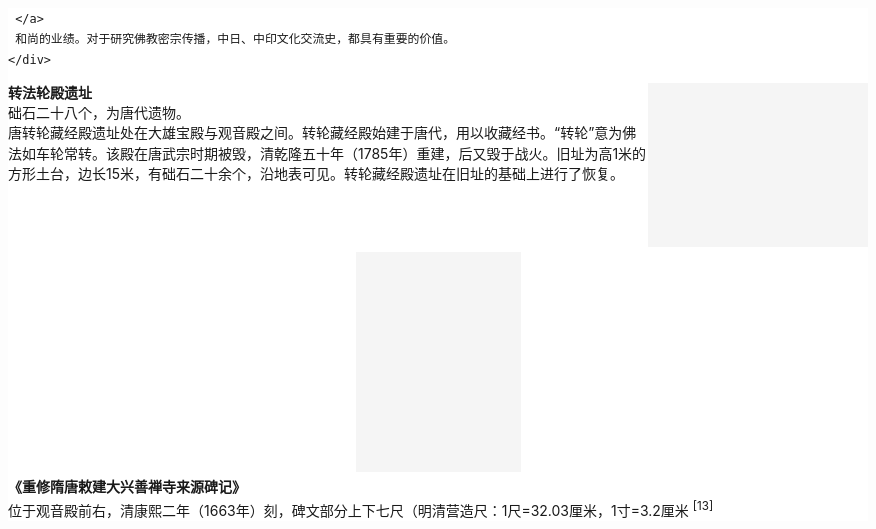      </a>
     和尚的业绩。对于研究佛教密宗传播，中日、中印文化交流史，都具有重要的价值。
    </div>
   </td>
  </tr>
  <tr>
   <td align="left" colspan="1" rowspan="1" valign="top">
    <div class="para" label-module="para">
     <div class="lemma-picture text-pic layout-right" style="width:220px; float: right;">
      <a class="image-link" href="/pic/%E5%A4%A7%E5%85%B4%E5%96%84%E5%AF%BA/1672018/0/3812b31bb051f819c7d2f540ddb44aed2f73e7c1?fr=lemma&amp;ct=single" nslog-type="9317" style="width:220px;height:164px;" target="_blank" title="">
       <img alt="" class="lazy-img" data-src="https://gss1.bdstatic.com/9vo3dSag_xI4khGkpoWK1HF6hhy/baike/s%3D220/sign=c001fae1b1fd5266a32b3b169b199799/3812b31bb051f819c7d2f540ddb44aed2f73e7c1.jpg" src="data:image/png;base64,iVBORw0KGgoAAAANSUhEUgAAAAEAAAABCAMAAAAoyzS7AAAAGXRFWHRTb2Z0d2FyZQBBZG9iZSBJbWFnZVJlYWR5ccllPAAAAAZQTFRF9fX1AAAA0VQI3QAAAAxJREFUeNpiYAAIMAAAAgABT21Z4QAAAABJRU5ErkJggg==" style="width:220px;height:164px;"/>
      </a>
     </div>
    </div>
   </td>
   <td align="left" colspan="1" rowspan="1" valign="top">
    <div class="para" label-module="para">
     <b>
      转法轮殿遗址
     </b>
    </div>
    <div class="para" label-module="para">
     础石二十八个，为唐代遗物。
    </div>
    <div class="para" label-module="para">
     唐转轮藏经殿遗址处在大雄宝殿与观音殿之间。转轮藏经殿始建于唐代，用以收藏经书。“转轮”意为佛法如车轮常转。该殿在唐武宗时期被毁，清乾隆五十年（1785年）重建，后又毁于战火。旧址为高1米的方形土台，边长15米，有础石二十余个，沿地表可见。转轮藏经殿遗址在旧址的基础上进行了恢复。
    </div>
   </td>
  </tr>
  <tr>
   <td align="left" colspan="1" rowspan="1" valign="top">
    <div class="para" label-module="para" style="text-align: center;">
     <div class="lemma-picture text-pic layout-center" style="width:165px; float: none; display: block; margin: 0px auto; clear: both;">
      <a class="image-link" href="/pic/%E5%A4%A7%E5%85%B4%E5%96%84%E5%AF%BA/1672018/0/10dfa9ec8a13632706f93739968fa0ec08fac7a0?fr=lemma&amp;ct=single" nslog-type="9317" style="width:165px;height:220px;" target="_blank" title="">
       <img alt="" class="lazy-img" data-src="https://gss0.bdstatic.com/-4o3dSag_xI4khGkpoWK1HF6hhy/baike/s%3D220/sign=1d18ca6fb419ebc4c478719bb226cf79/10dfa9ec8a13632706f93739968fa0ec08fac7a0.jpg" src="data:image/png;base64,iVBORw0KGgoAAAANSUhEUgAAAAEAAAABCAMAAAAoyzS7AAAAGXRFWHRTb2Z0d2FyZQBBZG9iZSBJbWFnZVJlYWR5ccllPAAAAAZQTFRF9fX1AAAA0VQI3QAAAAxJREFUeNpiYAAIMAAAAgABT21Z4QAAAABJRU5ErkJggg==" style="width:165px;height:220px;"/>
      </a>
     </div>
    </div>
   </td>
   <td align="left" colspan="1" rowspan="1" valign="top">
    <div class="para" label-module="para">
     <b>
      《重修隋唐敕建大兴善禅寺来源碑记》
     </b>
    </div>
    <div class="para" label-module="para">
     位于观音殿前右，清康熙二年（1663年）刻，碑文部分上下七尺（明清营造尺：1尺=32.03厘米，1寸=3.2厘米
     <sup class="sup--normal" data-ctrmap=":13," data-sup="13">
      [13]
     </sup>
     <a class="sup-anchor" name="ref_[13]_92641">
     </a>
     <a name="ref_13">
     </a>
     <a name="ref_13">
     </a>